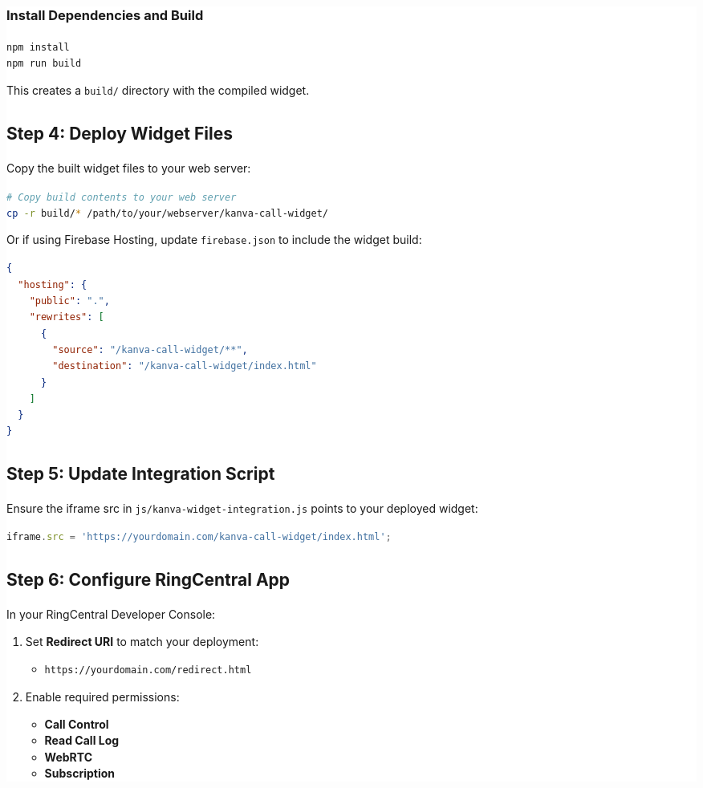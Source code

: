 ### Install Dependencies and Build

```bash
npm install
npm run build
```

This creates a `build/` directory with the compiled widget.

## Step 4: Deploy Widget Files

Copy the built widget files to your web server:

```bash
# Copy build contents to your web server
cp -r build/* /path/to/your/webserver/kanva-call-widget/
```

Or if using Firebase Hosting, update `firebase.json` to include the widget build:

```json
{
  "hosting": {
    "public": ".",
    "rewrites": [
      {
        "source": "/kanva-call-widget/**",
        "destination": "/kanva-call-widget/index.html"
      }
    ]
  }
}
```

## Step 5: Update Integration Script

Ensure the iframe src in `js/kanva-widget-integration.js` points to your deployed widget:

```javascript
iframe.src = 'https://yourdomain.com/kanva-call-widget/index.html';
```

## Step 6: Configure RingCentral App

In your RingCentral Developer Console:

1. Set **Redirect URI** to match your deployment:
   - `https://yourdomain.com/redirect.html`

2. Enable required permissions:
   - **Call Control**
   - **Read Call Log**
   - **WebRTC**
   - **Subscription**
